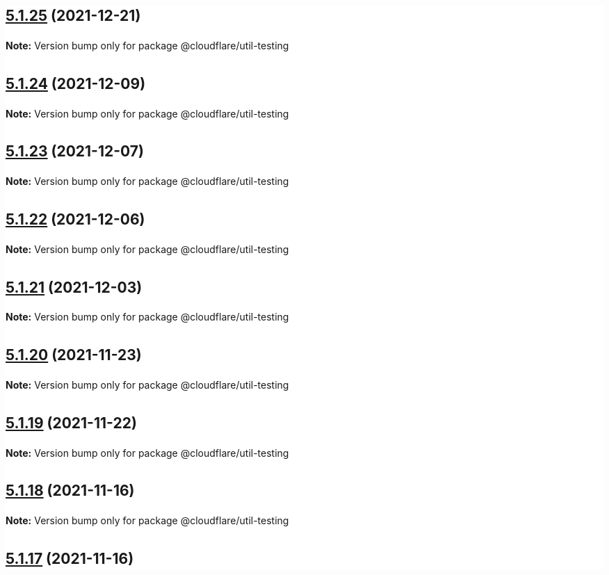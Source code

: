 ## [5.1.25](http://stash.cfops.it:7999/fe/stratus/compare/@cloudflare/util-testing@5.1.24...@cloudflare/util-testing@5.1.25) (2021-12-21)

**Note:** Version bump only for package @cloudflare/util-testing

## [5.1.24](http://stash.cfops.it:7999/fe/stratus/compare/@cloudflare/util-testing@5.1.23...@cloudflare/util-testing@5.1.24) (2021-12-09)

**Note:** Version bump only for package @cloudflare/util-testing

## [5.1.23](http://stash.cfops.it:7999/fe/stratus/compare/@cloudflare/util-testing@5.1.22...@cloudflare/util-testing@5.1.23) (2021-12-07)

**Note:** Version bump only for package @cloudflare/util-testing

## [5.1.22](http://stash.cfops.it:7999/fe/stratus/compare/@cloudflare/util-testing@5.1.21...@cloudflare/util-testing@5.1.22) (2021-12-06)

**Note:** Version bump only for package @cloudflare/util-testing

## [5.1.21](http://stash.cfops.it:7999/fe/stratus/compare/@cloudflare/util-testing@5.1.20...@cloudflare/util-testing@5.1.21) (2021-12-03)

**Note:** Version bump only for package @cloudflare/util-testing

## [5.1.20](http://stash.cfops.it:7999/fe/stratus/compare/@cloudflare/util-testing@5.1.19...@cloudflare/util-testing@5.1.20) (2021-11-23)

**Note:** Version bump only for package @cloudflare/util-testing

## [5.1.19](http://stash.cfops.it:7999/fe/stratus/compare/@cloudflare/util-testing@5.1.18...@cloudflare/util-testing@5.1.19) (2021-11-22)

**Note:** Version bump only for package @cloudflare/util-testing

## [5.1.18](http://stash.cfops.it:7999/fe/stratus/compare/@cloudflare/util-testing@5.1.17...@cloudflare/util-testing@5.1.18) (2021-11-16)

**Note:** Version bump only for package @cloudflare/util-testing

## [5.1.17](http://stash.cfops.it:7999/fe/stratus/compare/@cloudflare/util-testing@5.1.16...@cloudflare/util-testing@5.1.17) (2021-11-16)
